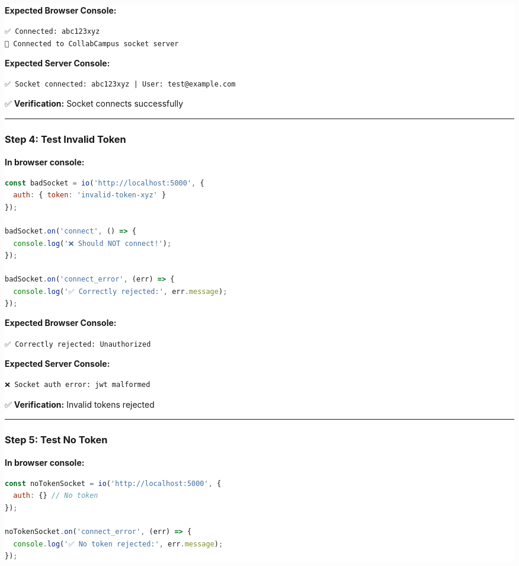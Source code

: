 **Expected Browser Console:**
```
✅ Connected: abc123xyz
📩 Connected to CollabCampus socket server
```

**Expected Server Console:**
```
✅ Socket connected: abc123xyz | User: test@example.com
```

✅ **Verification:** Socket connects successfully

---

### **Step 4: Test Invalid Token**

**In browser console:**
```javascript
const badSocket = io('http://localhost:5000', {
  auth: { token: 'invalid-token-xyz' }
});

badSocket.on('connect', () => {
  console.log('❌ Should NOT connect!');
});

badSocket.on('connect_error', (err) => {
  console.log('✅ Correctly rejected:', err.message);
});
```

**Expected Browser Console:**
```
✅ Correctly rejected: Unauthorized
```

**Expected Server Console:**
```
❌ Socket auth error: jwt malformed
```

✅ **Verification:** Invalid tokens rejected

---

### **Step 5: Test No Token**

**In browser console:**
```javascript
const noTokenSocket = io('http://localhost:5000', {
  auth: {} // No token
});

noTokenSocket.on('connect_error', (err) => {
  console.log('✅ No token rejected:', err.message);
});
```
